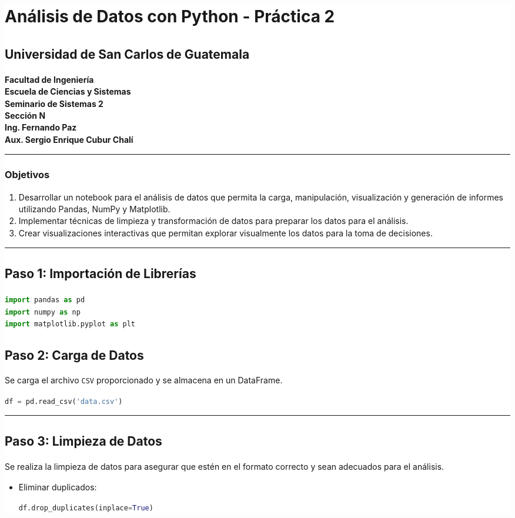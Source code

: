 
# Análisis de Datos con Python - Práctica 2

## Universidad de San Carlos de Guatemala

**Facultad de Ingeniería**  
**Escuela de Ciencias y Sistemas**  
**Seminario de Sistemas 2**  
**Sección N**  
**Ing. Fernando Paz**  
**Aux. Sergio Enrique Cubur Chalí**  

---

### Objetivos

1. Desarrollar un notebook para el análisis de datos que permita la carga, manipulación, visualización y generación de informes utilizando Pandas, NumPy y Matplotlib.
2. Implementar técnicas de limpieza y transformación de datos para preparar los datos para el análisis.
3. Crear visualizaciones interactivas que permitan explorar visualmente los datos para la toma de decisiones.

---

## Paso 1: Importación de Librerías

```python
import pandas as pd
import numpy as np
import matplotlib.pyplot as plt
```

## Paso 2: Carga de Datos

Se carga el archivo `CSV` proporcionado y se almacena en un DataFrame.

```python
df = pd.read_csv('data.csv')
```

---

## Paso 3: Limpieza de Datos

Se realiza la limpieza de datos para asegurar que estén en el formato correcto y sean adecuados para el análisis.

- Eliminar duplicados:

  ```python
  df.drop_duplicates(inplace=True)
  ```
